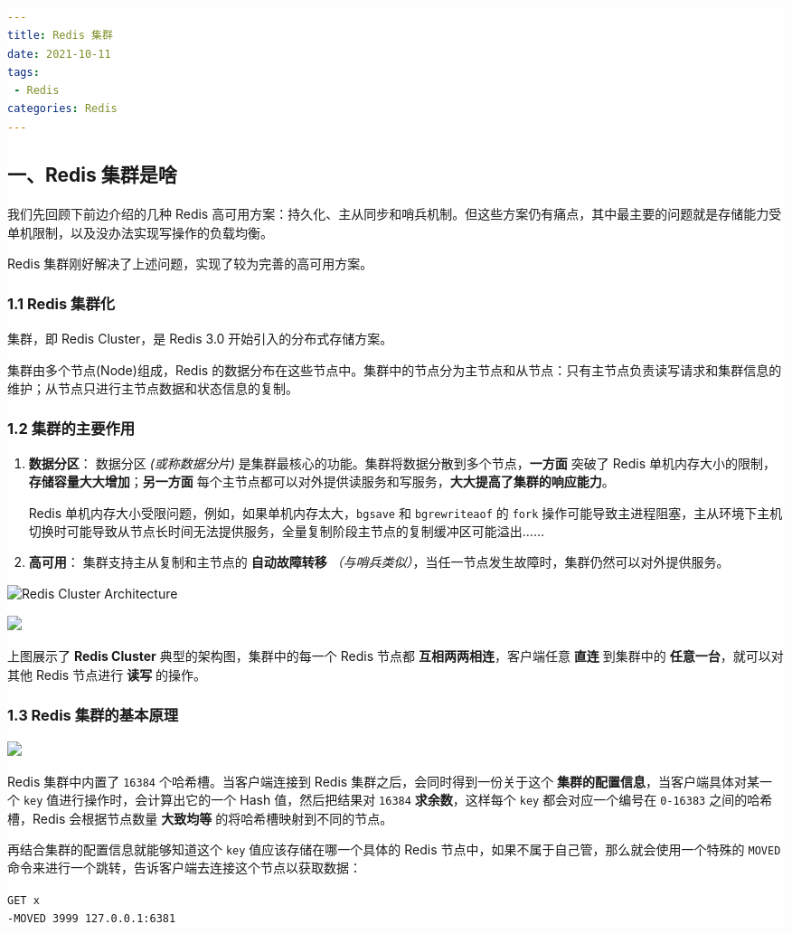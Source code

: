 ```yaml
---
title: Redis 集群
date: 2021-10-11
tags: 
 - Redis
categories: Redis
---
```


## 一、Redis 集群是啥

我们先回顾下前边介绍的几种 Redis 高可用方案：持久化、主从同步和哨兵机制。但这些方案仍有痛点，其中最主要的问题就是存储能力受单机限制，以及没办法实现写操作的负载均衡。

Redis 集群刚好解决了上述问题，实现了较为完善的高可用方案。



### 1.1 Redis 集群化

集群，即 Redis Cluster，是 Redis 3.0 开始引入的分布式存储方案。

集群由多个节点(Node)组成，Redis 的数据分布在这些节点中。集群中的节点分为主节点和从节点：只有主节点负责读写请求和集群信息的维护；从节点只进行主节点数据和状态信息的复制。



### 1.2 集群的主要作用

1. **数据分区**： 数据分区 *(或称数据分片)* 是集群最核心的功能。集群将数据分散到多个节点，**一方面** 突破了 Redis 单机内存大小的限制，**存储容量大大增加**；**另一方面** 每个主节点都可以对外提供读服务和写服务，**大大提高了集群的响应能力**。

   Redis 单机内存大小受限问题，例如，如果单机内存太大，`bgsave` 和 `bgrewriteaof` 的 `fork` 操作可能导致主进程阻塞，主从环境下主机切换时可能导致从节点长时间无法提供服务，全量复制阶段主节点的复制缓冲区可能溢出……

2. **高可用**： 集群支持主从复制和主节点的 **自动故障转移** *（与哨兵类似）*，当任一节点发生故障时，集群仍然可以对外提供服务。

![Redis Cluster Architecture](https://www.mybluelinux.com/img/post/posts/0189/redis-cluster-architecture.webp)

![](https://img.starfish.ink/redis/redis-cluster-framework.png)

上图展示了 **Redis Cluster** 典型的架构图，集群中的每一个 Redis 节点都 **互相两两相连**，客户端任意 **直连** 到集群中的 **任意一台**，就可以对其他 Redis 节点进行 **读写** 的操作。



### 1.3 Redis 集群的基本原理

![](https://img.starfish.ink/redis/redis-cluster-slot.png)

Redis 集群中内置了 `16384` 个哈希槽。当客户端连接到 Redis 集群之后，会同时得到一份关于这个 **集群的配置信息**，当客户端具体对某一个 `key` 值进行操作时，会计算出它的一个 Hash 值，然后把结果对 `16384` **求余数**，这样每个 `key` 都会对应一个编号在 `0-16383` 之间的哈希槽，Redis 会根据节点数量 **大致均等** 的将哈希槽映射到不同的节点。

再结合集群的配置信息就能够知道这个 `key` 值应该存储在哪一个具体的 Redis 节点中，如果不属于自己管，那么就会使用一个特殊的 `MOVED` 命令来进行一个跳转，告诉客户端去连接这个节点以获取数据：

```bash
GET x
-MOVED 3999 127.0.0.1:6381
```

